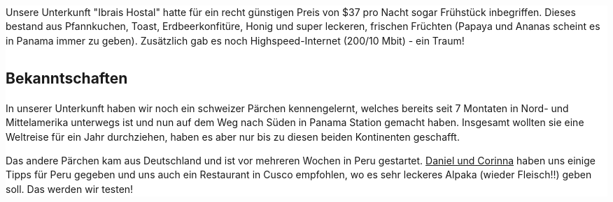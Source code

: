 Unsere Unterkunft "Ibrais Hostal" hatte für ein recht günstigen Preis von $37 pro Nacht sogar Frühstück inbegriffen. Dieses bestand aus Pfannkuchen, Toast, Erdbeerkonfitüre, Honig und super leckeren, frischen Früchten (Papaya und Ananas scheint es in Panama immer zu geben). Zusätzlich gab es noch Highspeed-Internet (200/10 Mbit) - ein Traum!

## Bekanntschaften

In unserer Unterkunft haben wir noch ein schweizer Pärchen kennengelernt, welches bereits seit 7 Montaten in Nord- und Mittelamerika unterwegs ist und nun auf dem Weg nach Süden in Panama Station gemacht haben. Insgesamt wollten sie eine Weltreise für ein Jahr durchziehen, haben es aber nur bis zu diesen beiden Kontinenten geschafft.

Das andere Pärchen kam aus Deutschland und ist vor mehreren Wochen in Peru gestartet. [Daniel und Corinna](https://blog.einmalumdiewelt.reisen) haben uns einige Tipps für Peru gegeben und uns auch ein Restaurant in Cusco empfohlen, wo es sehr leckeres Alpaka (wieder Fleisch!!) geben soll. Das werden wir testen!

